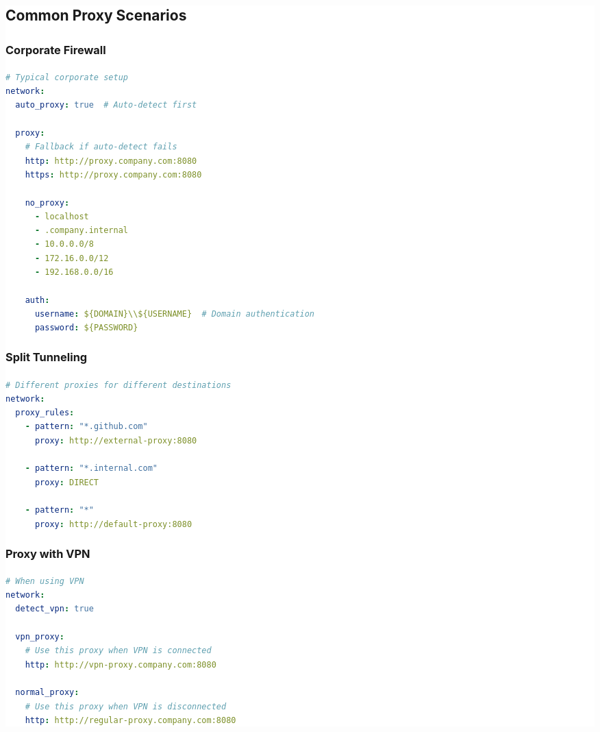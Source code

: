 ## Common Proxy Scenarios

### Corporate Firewall

```yaml
# Typical corporate setup
network:
  auto_proxy: true  # Auto-detect first
  
  proxy:
    # Fallback if auto-detect fails
    http: http://proxy.company.com:8080
    https: http://proxy.company.com:8080
    
    no_proxy:
      - localhost
      - .company.internal
      - 10.0.0.0/8
      - 172.16.0.0/12
      - 192.168.0.0/16
    
    auth:
      username: ${DOMAIN}\\${USERNAME}  # Domain authentication
      password: ${PASSWORD}
```

### Split Tunneling

```yaml
# Different proxies for different destinations
network:
  proxy_rules:
    - pattern: "*.github.com"
      proxy: http://external-proxy:8080
    
    - pattern: "*.internal.com"
      proxy: DIRECT
    
    - pattern: "*"
      proxy: http://default-proxy:8080
```

### Proxy with VPN

```yaml
# When using VPN
network:
  detect_vpn: true
  
  vpn_proxy:
    # Use this proxy when VPN is connected
    http: http://vpn-proxy.company.com:8080
  
  normal_proxy:
    # Use this proxy when VPN is disconnected
    http: http://regular-proxy.company.com:8080
```
